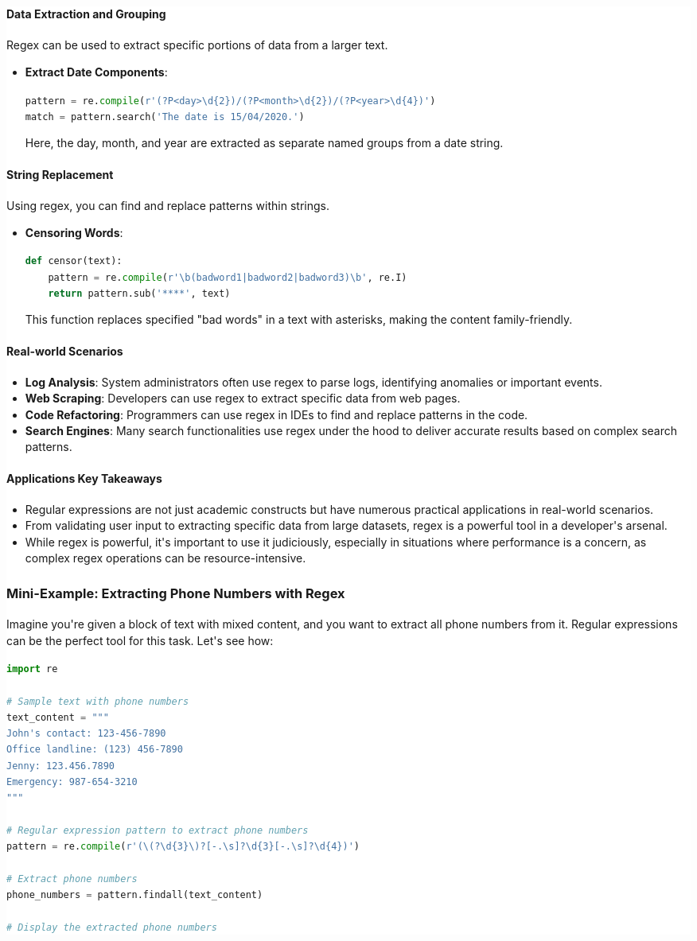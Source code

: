 #### Data Extraction and Grouping

Regex can be used to extract specific portions of data from a larger text.

- **Extract Date Components**:

  ```python
  pattern = re.compile(r'(?P<day>\d{2})/(?P<month>\d{2})/(?P<year>\d{4})')
  match = pattern.search('The date is 15/04/2020.')
  ```

  Here, the day, month, and year are extracted as separate named groups from a date string.

#### String Replacement

Using regex, you can find and replace patterns within strings.

- **Censoring Words**:

  ```python
  def censor(text):
      pattern = re.compile(r'\b(badword1|badword2|badword3)\b', re.I)
      return pattern.sub('****', text)
  ```

  This function replaces specified "bad words" in a text with asterisks, making the content family-friendly.

#### Real-world Scenarios

- **Log Analysis**: System administrators often use regex to parse logs, identifying anomalies or important events.
- **Web Scraping**: Developers can use regex to extract specific data from web pages.
- **Code Refactoring**: Programmers can use regex in IDEs to find and replace patterns in the code.
- **Search Engines**: Many search functionalities use regex under the hood to deliver accurate results based on complex search patterns.

#### Applications Key Takeaways

- Regular expressions are not just academic constructs but have numerous practical applications in real-world scenarios.
- From validating user input to extracting specific data from large datasets, regex is a powerful tool in a developer's arsenal.
- While regex is powerful, it's important to use it judiciously, especially in situations where performance is a concern, as complex regex operations can be resource-intensive.

### Mini-Example: Extracting Phone Numbers with Regex

Imagine you're given a block of text with mixed content, and you want to extract all phone numbers from it. Regular expressions can be the perfect tool for this task. Let's see how:

```python
import re

# Sample text with phone numbers
text_content = """
John's contact: 123-456-7890
Office landline: (123) 456-7890
Jenny: 123.456.7890
Emergency: 987-654-3210
"""

# Regular expression pattern to extract phone numbers
pattern = re.compile(r'(\(?\d{3}\)?[-.\s]?\d{3}[-.\s]?\d{4})')

# Extract phone numbers
phone_numbers = pattern.findall(text_content)

# Display the extracted phone numbers
```